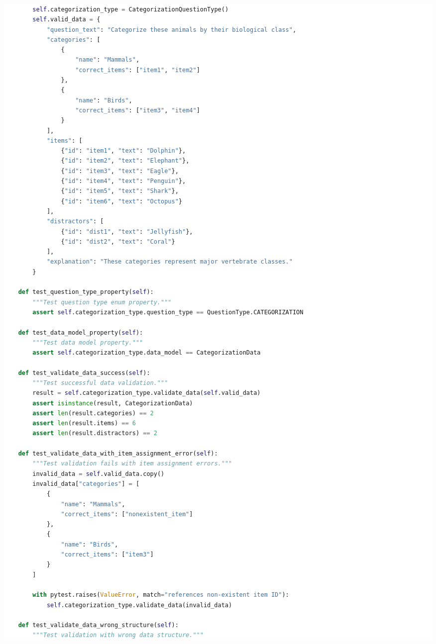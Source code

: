 ```python
        self.categorization_type = CategorizationQuestionType()
        self.valid_data = {
            "question_text": "Categorize these animals by their biological class",
            "categories": [
                {
                    "name": "Mammals",
                    "correct_items": ["item1", "item2"]
                },
                {
                    "name": "Birds",
                    "correct_items": ["item3", "item4"]
                }
            ],
            "items": [
                {"id": "item1", "text": "Dolphin"},
                {"id": "item2", "text": "Elephant"},
                {"id": "item3", "text": "Eagle"},
                {"id": "item4", "text": "Penguin"},
                {"id": "item5", "text": "Shark"},
                {"id": "item6", "text": "Octopus"}
            ],
            "distractors": [
                {"id": "dist1", "text": "Jellyfish"},
                {"id": "dist2", "text": "Coral"}
            ],
            "explanation": "These categories represent major vertebrate classes."
        }

    def test_question_type_property(self):
        """Test question type enum property."""
        assert self.categorization_type.question_type == QuestionType.CATEGORIZATION

    def test_data_model_property(self):
        """Test data model property."""
        assert self.categorization_type.data_model == CategorizationData

    def test_validate_data_success(self):
        """Test successful data validation."""
        result = self.categorization_type.validate_data(self.valid_data)
        assert isinstance(result, CategorizationData)
        assert len(result.categories) == 2
        assert len(result.items) == 6
        assert len(result.distractors) == 2

    def test_validate_data_with_item_assignment_error(self):
        """Test validation fails with item assignment errors."""
        invalid_data = self.valid_data.copy()
        invalid_data["categories"] = [
            {
                "name": "Mammals",
                "correct_items": ["nonexistent_item"]
            },
            {
                "name": "Birds",
                "correct_items": ["item3"]
            }
        ]

        with pytest.raises(ValueError, match="references non-existent item ID"):
            self.categorization_type.validate_data(invalid_data)

    def test_validate_data_wrong_structure(self):
        """Test validation with wrong data structure."""
```